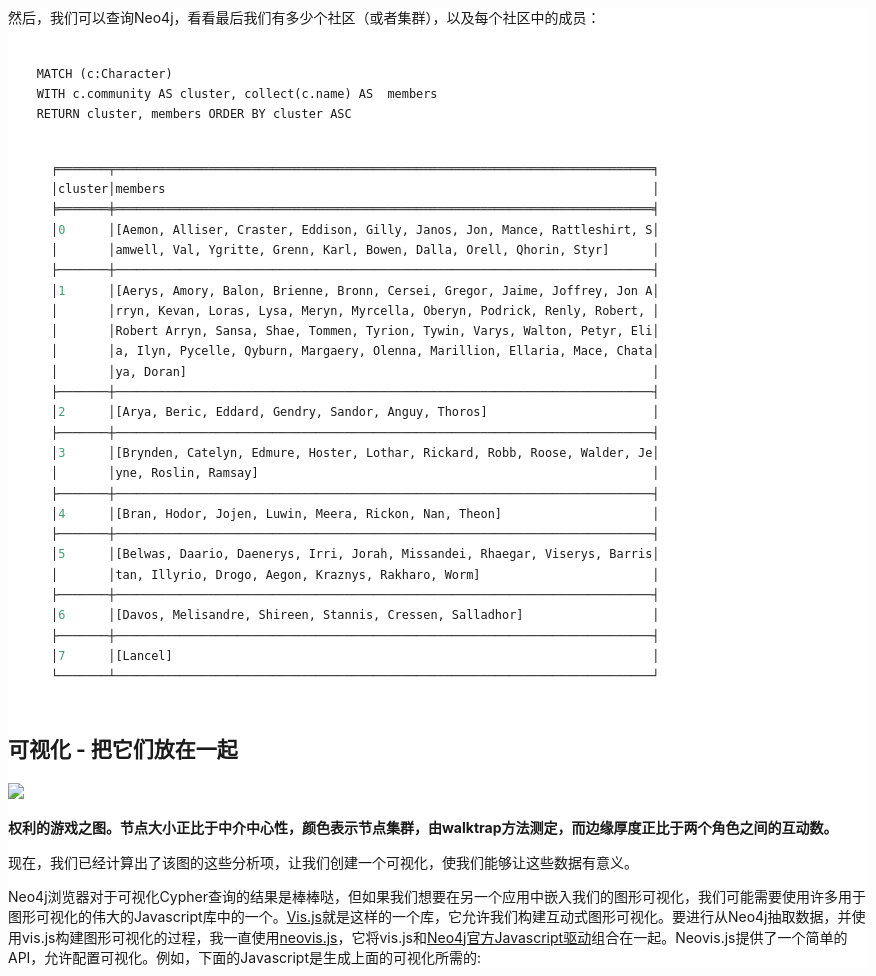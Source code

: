 然后，我们可以查询Neo4j，看看最后我们有多少个社区（或者集群），以及每个社区中的成员：

```python

    MATCH (c:Character)
    WITH c.community AS cluster, collect(c.name) AS  members
    RETURN cluster, members ORDER BY cluster ASC
```

```python

      ╒═══════╤═══════════════════════════════════════════════════════════════════════════╕
      │cluster│members                                                                    │
      ╞═══════╪═══════════════════════════════════════════════════════════════════════════╡
      │0      │[Aemon, Alliser, Craster, Eddison, Gilly, Janos, Jon, Mance, Rattleshirt, S│
      │       │amwell, Val, Ygritte, Grenn, Karl, Bowen, Dalla, Orell, Qhorin, Styr]      │
      ├───────┼───────────────────────────────────────────────────────────────────────────┤
      │1      │[Aerys, Amory, Balon, Brienne, Bronn, Cersei, Gregor, Jaime, Joffrey, Jon A│
      │       │rryn, Kevan, Loras, Lysa, Meryn, Myrcella, Oberyn, Podrick, Renly, Robert, │
      │       │Robert Arryn, Sansa, Shae, Tommen, Tyrion, Tywin, Varys, Walton, Petyr, Eli│
      │       │a, Ilyn, Pycelle, Qyburn, Margaery, Olenna, Marillion, Ellaria, Mace, Chata│
      │       │ya, Doran]                                                                 │
      ├───────┼───────────────────────────────────────────────────────────────────────────┤
      │2      │[Arya, Beric, Eddard, Gendry, Sandor, Anguy, Thoros]                       │
      ├───────┼───────────────────────────────────────────────────────────────────────────┤
      │3      │[Brynden, Catelyn, Edmure, Hoster, Lothar, Rickard, Robb, Roose, Walder, Je│
      │       │yne, Roslin, Ramsay]                                                       │
      ├───────┼───────────────────────────────────────────────────────────────────────────┤
      │4      │[Bran, Hodor, Jojen, Luwin, Meera, Rickon, Nan, Theon]                     │
      ├───────┼───────────────────────────────────────────────────────────────────────────┤
      │5      │[Belwas, Daario, Daenerys, Irri, Jorah, Missandei, Rhaegar, Viserys, Barris│
      │       │tan, Illyrio, Drogo, Aegon, Kraznys, Rakharo, Worm]                        │
      ├───────┼───────────────────────────────────────────────────────────────────────────┤
      │6      │[Davos, Melisandre, Shireen, Stannis, Cressen, Salladhor]                  │
      ├───────┼───────────────────────────────────────────────────────────────────────────┤
      │7      │[Lancel]                                                                   │
      └───────┴───────────────────────────────────────────────────────────────────────────┘
    
```

##  可视化 - 把它们放在一起

![](http://www.lyonwj.com/public/img/graph-of-thrones.png) 

**权利的游戏之图。节点大小正比于中介中心性，颜色表示节点集群，由walktrap方法测定，而边缘厚度正比于两个角色之间的互动数。**

现在，我们已经计算出了该图的这些分析项，让我们创建一个可视化，使我们能够让这些数据有意义。

Neo4j浏览器对于可视化Cypher查询的结果是棒棒哒，但如果我们想要在另一个应用中嵌入我们的图形可视化，我们可能需要使用许多用于图形可视化的伟大的Javascript库中的一个。[Vis.js](http://visjs.org/)就是这样的一个库，它允许我们构建互动式图形可视化。要进行从Neo4j抽取数据，并使用vis.js构建图形可视化的过程，我一直使用[neovis.js](https://github.com/johnymontana/neovis.js)，它将vis.js和[Neo4j官方Javascript驱动](http://www.lyonwj.com/2016/06/26/graph-of-thrones-neo4j-social-network-analysis/)组合在一起。Neovis.js提供了一个简单的API，允许配置可视化。例如，下面的Javascript是生成上面的可视化所需的:
